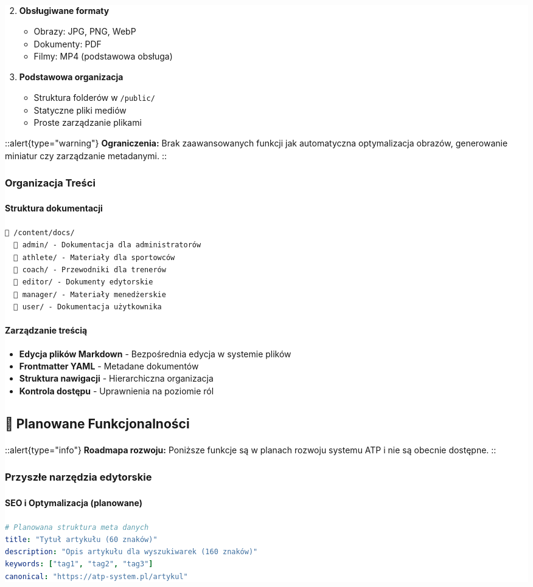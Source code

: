 2. **Obsługiwane formaty**
   - Obrazy: JPG, PNG, WebP
   - Dokumenty: PDF
   - Filmy: MP4 (podstawowa obsługa)

3. **Podstawowa organizacja**
   - Struktura folderów w `/public/`
   - Statyczne pliki mediów
   - Proste zarządzanie plikami

::alert{type="warning"}
**Ograniczenia:** Brak zaawansowanych funkcji jak automatyczna optymalizacja obrazów, generowanie miniatur czy zarządzanie metadanymi.
::

### Organizacja Treści

#### Struktura dokumentacji

```text
📁 /content/docs/
  📁 admin/ - Dokumentacja dla administratorów
  📁 athlete/ - Materiały dla sportowców  
  📁 coach/ - Przewodniki dla trenerów
  📁 editor/ - Dokumenty edytorskie
  📁 manager/ - Materiały menedżerskie
  📁 user/ - Dokumentacja użytkownika
```

#### Zarządzanie treścią

- **Edycja plików Markdown** - Bezpośrednia edycja w systemie plików
- **Frontmatter YAML** - Metadane dokumentów
- **Struktura nawigacji** - Hierarchiczna organizacja
- **Kontrola dostępu** - Uprawnienia na poziomie ról

## 🚀 Planowane Funkcjonalności

::alert{type="info"}
**Roadmapa rozwoju:** Poniższe funkcje są w planach rozwoju systemu ATP i nie są obecnie dostępne.
::

### Przyszłe narzędzia edytorskie

#### SEO i Optymalizacja (planowane)

```yaml
# Planowana struktura meta danych
title: "Tytuł artykułu (60 znaków)"
description: "Opis artykułu dla wyszukiwarek (160 znaków)"
keywords: ["tag1", "tag2", "tag3"]
canonical: "https://atp-system.pl/artykul"
```
